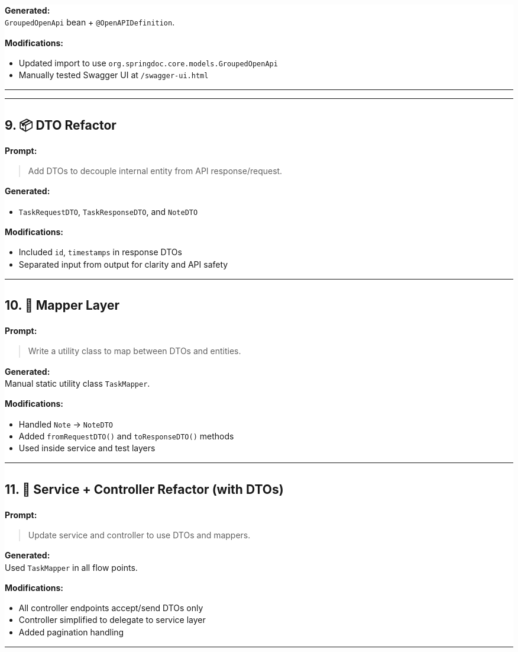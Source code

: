 **Generated:**  
`GroupedOpenApi` bean + `@OpenAPIDefinition`.

**Modifications:**
- Updated import to use `org.springdoc.core.models.GroupedOpenApi`
- Manually tested Swagger UI at `/swagger-ui.html`

---

---

## 9. 📦 DTO Refactor

**Prompt:**
> Add DTOs to decouple internal entity from API response/request.

**Generated:**
- `TaskRequestDTO`, `TaskResponseDTO`, and `NoteDTO`

**Modifications:**
- Included `id`, `timestamps` in response DTOs
- Separated input from output for clarity and API safety

---

## 10. 🔁 Mapper Layer

**Prompt:**
> Write a utility class to map between DTOs and entities.

**Generated:**  
Manual static utility class `TaskMapper`.

**Modifications:**
- Handled `Note` → `NoteDTO`
- Added `fromRequestDTO()` and `toResponseDTO()` methods
- Used inside service and test layers

---

## 11. 🧠 Service + Controller Refactor (with DTOs)

**Prompt:**
> Update service and controller to use DTOs and mappers.

**Generated:**  
Used `TaskMapper` in all flow points.

**Modifications:**
- All controller endpoints accept/send DTOs only
- Controller simplified to delegate to service layer
- Added pagination handling

---
